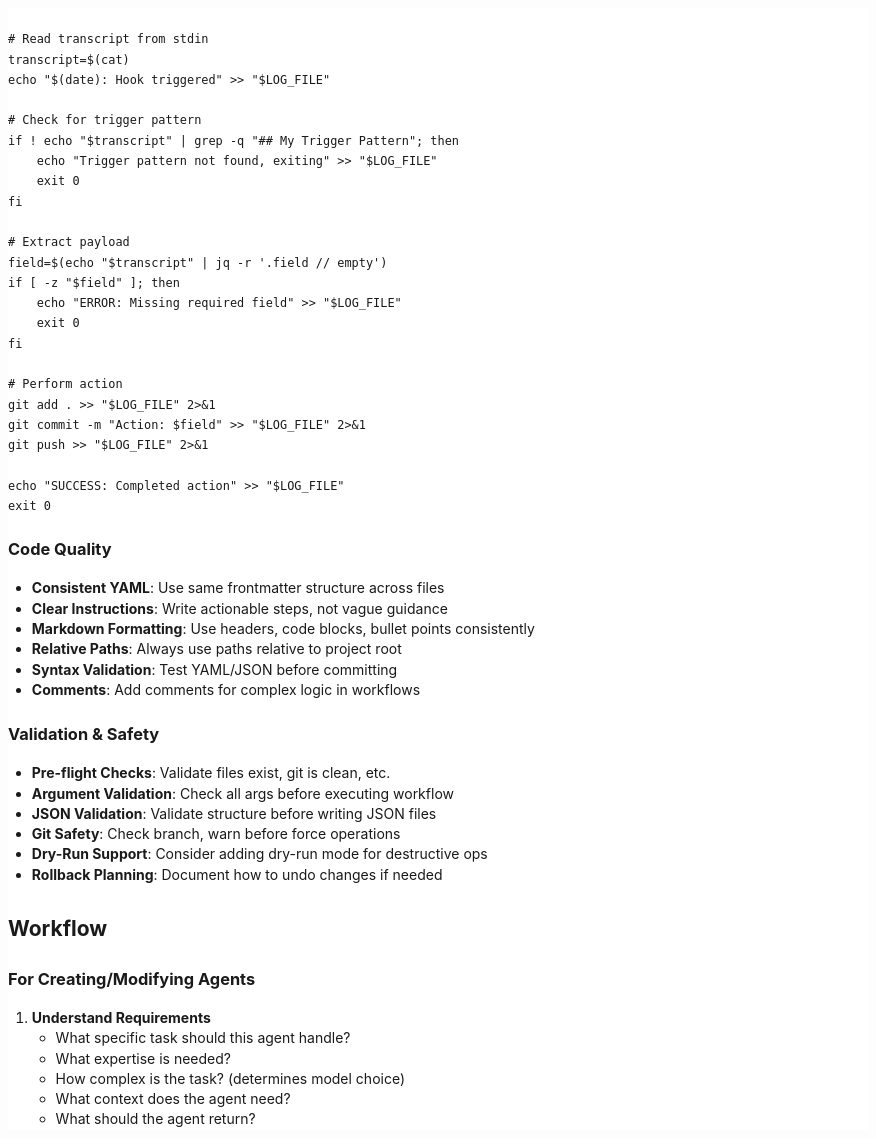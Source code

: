 ```

# Read transcript from stdin
transcript=$(cat)
echo "$(date): Hook triggered" >> "$LOG_FILE"

# Check for trigger pattern
if ! echo "$transcript" | grep -q "## My Trigger Pattern"; then
    echo "Trigger pattern not found, exiting" >> "$LOG_FILE"
    exit 0
fi

# Extract payload
field=$(echo "$transcript" | jq -r '.field // empty')
if [ -z "$field" ]; then
    echo "ERROR: Missing required field" >> "$LOG_FILE"
    exit 0
fi

# Perform action
git add . >> "$LOG_FILE" 2>&1
git commit -m "Action: $field" >> "$LOG_FILE" 2>&1
git push >> "$LOG_FILE" 2>&1

echo "SUCCESS: Completed action" >> "$LOG_FILE"
exit 0
```

### Code Quality
- **Consistent YAML**: Use same frontmatter structure across files
- **Clear Instructions**: Write actionable steps, not vague guidance
- **Markdown Formatting**: Use headers, code blocks, bullet points consistently
- **Relative Paths**: Always use paths relative to project root
- **Syntax Validation**: Test YAML/JSON before committing
- **Comments**: Add comments for complex logic in workflows

### Validation & Safety
- **Pre-flight Checks**: Validate files exist, git is clean, etc.
- **Argument Validation**: Check all args before executing workflow
- **JSON Validation**: Validate structure before writing JSON files
- **Git Safety**: Check branch, warn before force operations
- **Dry-Run Support**: Consider adding dry-run mode for destructive ops
- **Rollback Planning**: Document how to undo changes if needed

## Workflow

### For Creating/Modifying Agents

1. **Understand Requirements**
   - What specific task should this agent handle?
   - What expertise is needed?
   - How complex is the task? (determines model choice)
   - What context does the agent need?
   - What should the agent return?
